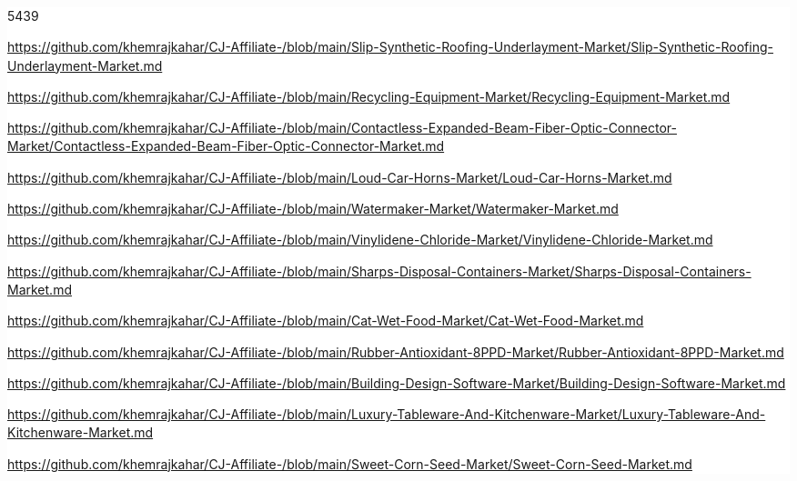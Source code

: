 5439</p><p><a href="https://github.com/khemrajkahar/CJ-Affiliate-/blob/main/Slip-Synthetic-Roofing-Underlayment-Market/Slip-Synthetic-Roofing-Underlayment-Market.md">https://github.com/khemrajkahar/CJ-Affiliate-/blob/main/Slip-Synthetic-Roofing-Underlayment-Market/Slip-Synthetic-Roofing-Underlayment-Market.md</a></p><p><a href="https://github.com/khemrajkahar/CJ-Affiliate-/blob/main/Recycling-Equipment-Market/Recycling-Equipment-Market.md">https://github.com/khemrajkahar/CJ-Affiliate-/blob/main/Recycling-Equipment-Market/Recycling-Equipment-Market.md</a></p><p><a href="https://github.com/khemrajkahar/CJ-Affiliate-/blob/main/Contactless-Expanded-Beam-Fiber-Optic-Connector-Market/Contactless-Expanded-Beam-Fiber-Optic-Connector-Market.md">https://github.com/khemrajkahar/CJ-Affiliate-/blob/main/Contactless-Expanded-Beam-Fiber-Optic-Connector-Market/Contactless-Expanded-Beam-Fiber-Optic-Connector-Market.md</a></p><p><a href="https://github.com/khemrajkahar/CJ-Affiliate-/blob/main/Loud-Car-Horns-Market/Loud-Car-Horns-Market.md">https://github.com/khemrajkahar/CJ-Affiliate-/blob/main/Loud-Car-Horns-Market/Loud-Car-Horns-Market.md</a></p><p><a href="https://github.com/khemrajkahar/CJ-Affiliate-/blob/main/Watermaker-Market/Watermaker-Market.md">https://github.com/khemrajkahar/CJ-Affiliate-/blob/main/Watermaker-Market/Watermaker-Market.md</a></p><p><a href="https://github.com/khemrajkahar/CJ-Affiliate-/blob/main/Vinylidene-Chloride-Market/Vinylidene-Chloride-Market.md">https://github.com/khemrajkahar/CJ-Affiliate-/blob/main/Vinylidene-Chloride-Market/Vinylidene-Chloride-Market.md</a></p><p><a href="https://github.com/khemrajkahar/CJ-Affiliate-/blob/main/Sharps-Disposal-Containers-Market/Sharps-Disposal-Containers-Market.md">https://github.com/khemrajkahar/CJ-Affiliate-/blob/main/Sharps-Disposal-Containers-Market/Sharps-Disposal-Containers-Market.md</a></p><p><a href="https://github.com/khemrajkahar/CJ-Affiliate-/blob/main/Cat-Wet-Food-Market/Cat-Wet-Food-Market.md">https://github.com/khemrajkahar/CJ-Affiliate-/blob/main/Cat-Wet-Food-Market/Cat-Wet-Food-Market.md</a></p><p><a href="https://github.com/khemrajkahar/CJ-Affiliate-/blob/main/Rubber-Antioxidant-8PPD-Market/Rubber-Antioxidant-8PPD-Market.md">https://github.com/khemrajkahar/CJ-Affiliate-/blob/main/Rubber-Antioxidant-8PPD-Market/Rubber-Antioxidant-8PPD-Market.md</a></p><p><a href="https://github.com/khemrajkahar/CJ-Affiliate-/blob/main/Building-Design-Software-Market/Building-Design-Software-Market.md">https://github.com/khemrajkahar/CJ-Affiliate-/blob/main/Building-Design-Software-Market/Building-Design-Software-Market.md</a></p><p><a href="https://github.com/khemrajkahar/CJ-Affiliate-/blob/main/Luxury-Tableware-And-Kitchenware-Market/Luxury-Tableware-And-Kitchenware-Market.md">https://github.com/khemrajkahar/CJ-Affiliate-/blob/main/Luxury-Tableware-And-Kitchenware-Market/Luxury-Tableware-And-Kitchenware-Market.md</a></p><p><a href="https://github.com/khemrajkahar/CJ-Affiliate-/blob/main/Sweet-Corn-Seed-Market/Sweet-Corn-Seed-Market.md">https://github.com/khemrajkahar/CJ-Affiliate-/blob/main/Sweet-Corn-Seed-Market/Sweet-Corn-Seed-Market.md</a></p>
